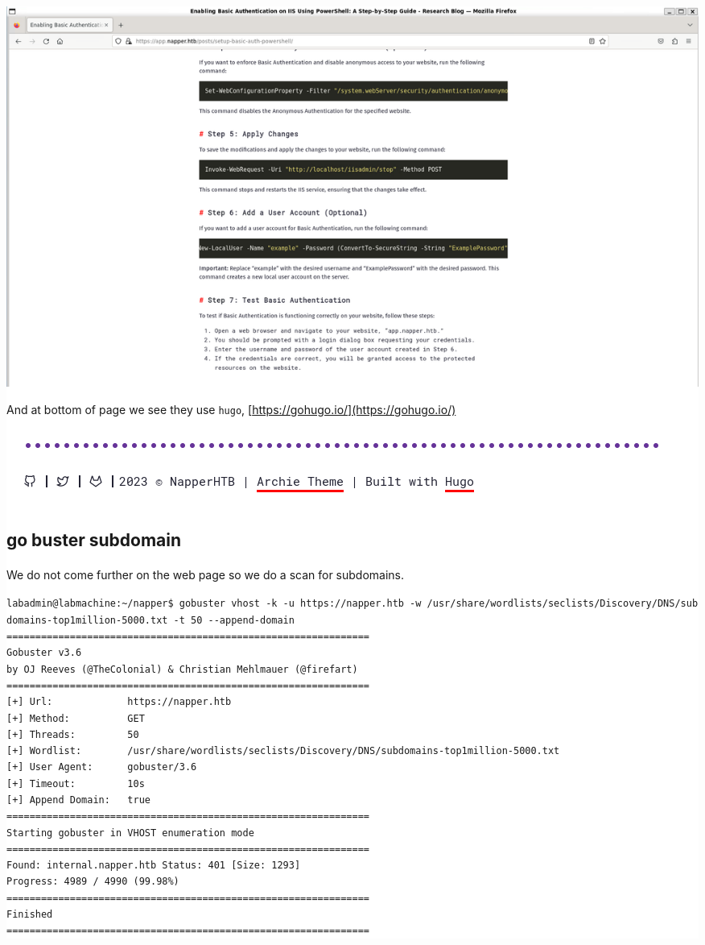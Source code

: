 ![napper2](./assets/napper2.png)

And at bottom of page we see they use `hugo`, [https://gohugo.io/](https://gohugo.io/)

![napper3](./assets/napper3.png)

## go buster subdomain

We do not come further on the web page so we do a scan for subdomains.

```shell
labadmin@labmachine:~/napper$ gobuster vhost -k -u https://napper.htb -w /usr/share/wordlists/seclists/Discovery/DNS/subdomains-top1million-5000.txt -t 50 --append-domain
===============================================================
Gobuster v3.6
by OJ Reeves (@TheColonial) & Christian Mehlmauer (@firefart)
===============================================================
[+] Url:             https://napper.htb
[+] Method:          GET
[+] Threads:         50
[+] Wordlist:        /usr/share/wordlists/seclists/Discovery/DNS/subdomains-top1million-5000.txt
[+] User Agent:      gobuster/3.6
[+] Timeout:         10s
[+] Append Domain:   true
===============================================================
Starting gobuster in VHOST enumeration mode
===============================================================
Found: internal.napper.htb Status: 401 [Size: 1293]
Progress: 4989 / 4990 (99.98%)
===============================================================
Finished
===============================================================
```
